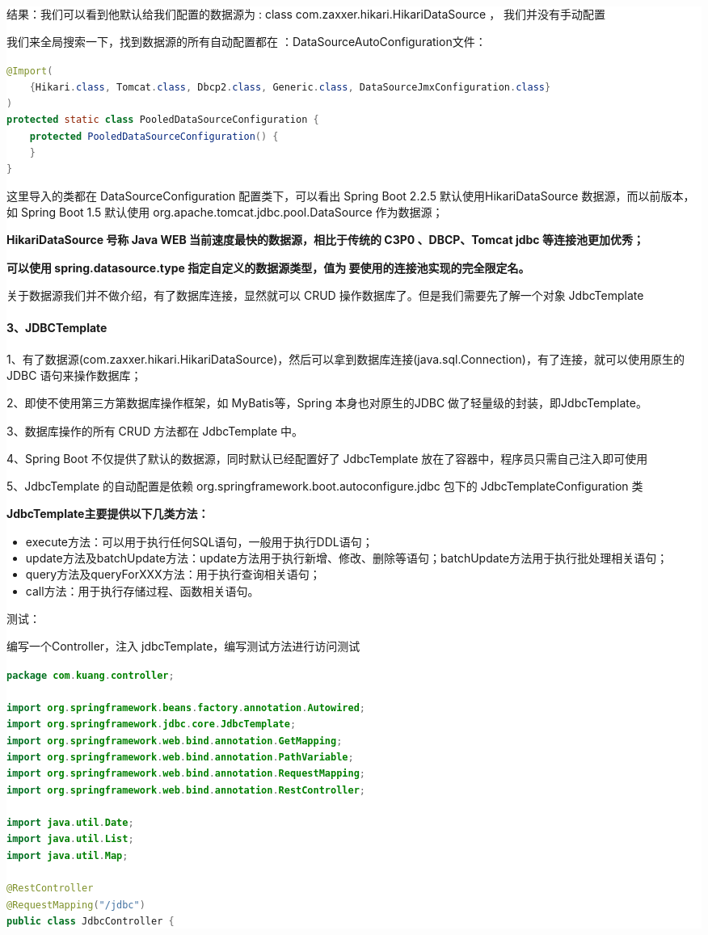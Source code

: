 
结果：我们可以看到他默认给我们配置的数据源为 : class com.zaxxer.hikari.HikariDataSource ， 我们并没有手动配置

我们来全局搜索一下，找到数据源的所有自动配置都在 ：DataSourceAutoConfiguration文件：

```java
@Import(
    {Hikari.class, Tomcat.class, Dbcp2.class, Generic.class, DataSourceJmxConfiguration.class}
)
protected static class PooledDataSourceConfiguration {
    protected PooledDataSourceConfiguration() {
    }
}
```



这里导入的类都在 DataSourceConfiguration 配置类下，可以看出 Spring Boot 2.2.5 默认使用HikariDataSource 数据源，而以前版本，如 Spring Boot 1.5 默认使用 org.apache.tomcat.jdbc.pool.DataSource 作为数据源；

**HikariDataSource 号称 Java WEB 当前速度最快的数据源，相比于传统的 C3P0 、DBCP、Tomcat jdbc 等连接池更加优秀；**

**可以使用 spring.datasource.type 指定自定义的数据源类型，值为 要使用的连接池实现的完全限定名。**



关于数据源我们并不做介绍，有了数据库连接，显然就可以 CRUD 操作数据库了。但是我们需要先了解一个对象 JdbcTemplate



#### 3、JDBCTemplate

1、有了数据源(com.zaxxer.hikari.HikariDataSource)，然后可以拿到数据库连接(java.sql.Connection)，有了连接，就可以使用原生的 JDBC 语句来操作数据库；

2、即使不使用第三方第数据库操作框架，如 MyBatis等，Spring 本身也对原生的JDBC 做了轻量级的封装，即JdbcTemplate。

3、数据库操作的所有 CRUD 方法都在 JdbcTemplate 中。

4、Spring Boot 不仅提供了默认的数据源，同时默认已经配置好了 JdbcTemplate 放在了容器中，程序员只需自己注入即可使用

5、JdbcTemplate 的自动配置是依赖 org.springframework.boot.autoconfigure.jdbc 包下的 JdbcTemplateConfiguration 类



**JdbcTemplate主要提供以下几类方法：**

-   execute方法：可以用于执行任何SQL语句，一般用于执行DDL语句；
-   update方法及batchUpdate方法：update方法用于执行新增、修改、删除等语句；batchUpdate方法用于执行批处理相关语句；
-   query方法及queryForXXX方法：用于执行查询相关语句；
-   call方法：用于执行存储过程、函数相关语句。



测试：

编写一个Controller，注入 jdbcTemplate，编写测试方法进行访问测试

```java
package com.kuang.controller;

import org.springframework.beans.factory.annotation.Autowired;
import org.springframework.jdbc.core.JdbcTemplate;
import org.springframework.web.bind.annotation.GetMapping;
import org.springframework.web.bind.annotation.PathVariable;
import org.springframework.web.bind.annotation.RequestMapping;
import org.springframework.web.bind.annotation.RestController;

import java.util.Date;
import java.util.List;
import java.util.Map;

@RestController
@RequestMapping("/jdbc")
public class JdbcController {

```